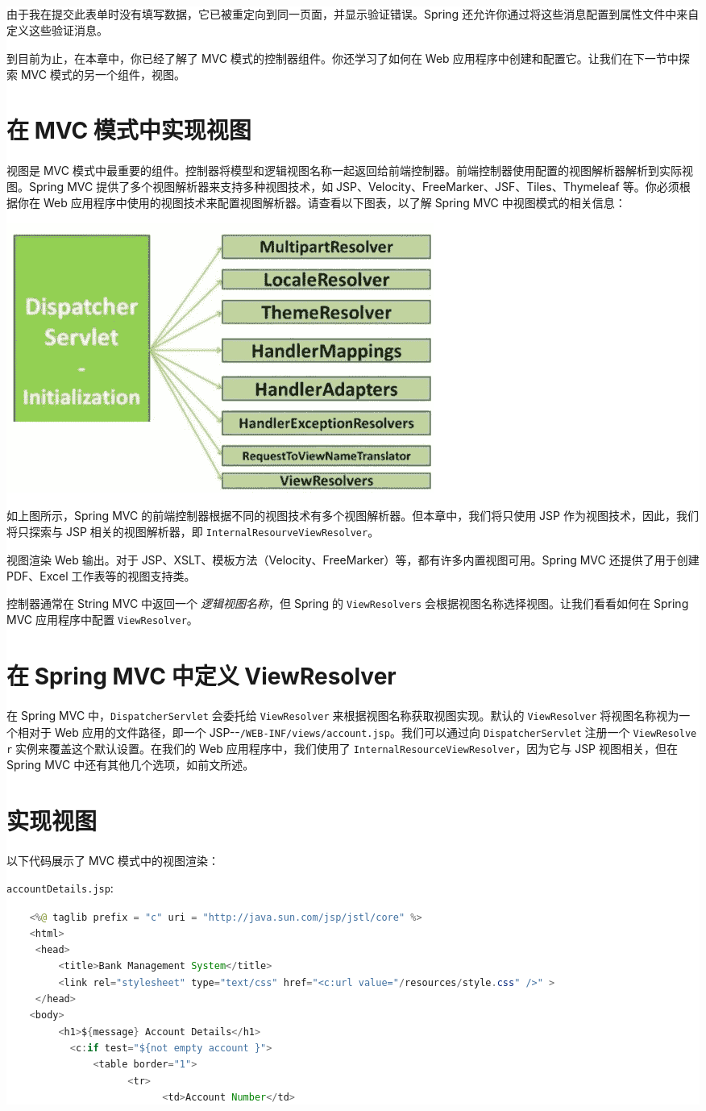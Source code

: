 由于我在提交此表单时没有填写数据，它已被重定向到同一页面，并显示验证错误。Spring 还允许你通过将这些消息配置到属性文件中来自定义这些验证消息。

到目前为止，在本章中，你已经了解了 MVC 模式的控制器组件。你还学习了如何在 Web 应用程序中创建和配置它。让我们在下一节中探索 MVC 模式的另一个组件，视图。

# 在 MVC 模式中实现视图

视图是 MVC 模式中最重要的组件。控制器将模型和逻辑视图名称一起返回给前端控制器。前端控制器使用配置的视图解析器解析到实际视图。Spring MVC 提供了多个视图解析器来支持多种视图技术，如 JSP、Velocity、FreeMarker、JSF、Tiles、Thymeleaf 等。你必须根据你在 Web 应用程序中使用的视图技术来配置视图解析器。请查看以下图表，以了解 Spring MVC 中视图模式的相关信息：

![图片](img/a948ab9b-14a7-4fc2-9647-eea78f448711.jpg)

如上图所示，Spring MVC 的前端控制器根据不同的视图技术有多个视图解析器。但本章中，我们将只使用 JSP 作为视图技术，因此，我们将只探索与 JSP 相关的视图解析器，即 `InternalResourveViewResolver`。

视图渲染 Web 输出。对于 JSP、XSLT、模板方法（Velocity、FreeMarker）等，都有许多内置视图可用。Spring MVC 还提供了用于创建 PDF、Excel 工作表等的视图支持类。

控制器通常在 String MVC 中返回一个 *逻辑视图名称*，但 Spring 的 `ViewResolvers` 会根据视图名称选择视图。让我们看看如何在 Spring MVC 应用程序中配置 `ViewResolver`。

# 在 Spring MVC 中定义 ViewResolver

在 Spring MVC 中，`DispatcherServlet` 会委托给 `ViewResolver` 来根据视图名称获取视图实现。默认的 `ViewResolver` 将视图名称视为一个相对于 Web 应用的文件路径，即一个 JSP--`/WEB-INF/views/account.jsp`。我们可以通过向 `DispatcherServlet` 注册一个 `ViewResolver` 实例来覆盖这个默认设置。在我们的 Web 应用程序中，我们使用了 `InternalResourceViewResolver`，因为它与 JSP 视图相关，但在 Spring MVC 中还有其他几个选项，如前文所述。

# 实现视图

以下代码展示了 MVC 模式中的视图渲染：

`accountDetails.jsp`:

```java
    <%@ taglib prefix = "c" uri = "http://java.sun.com/jsp/jstl/core" %> 
    <html> 
     <head> 
         <title>Bank Management System</title> 
         <link rel="stylesheet" type="text/css" href="<c:url value="/resources/style.css" />" > 
     </head> 
    <body> 
         <h1>${message} Account Details</h1> 
           <c:if test="${not empty account }"> 
               <table border="1"> 
                     <tr> 
                           <td>Account Number</td> 
```
